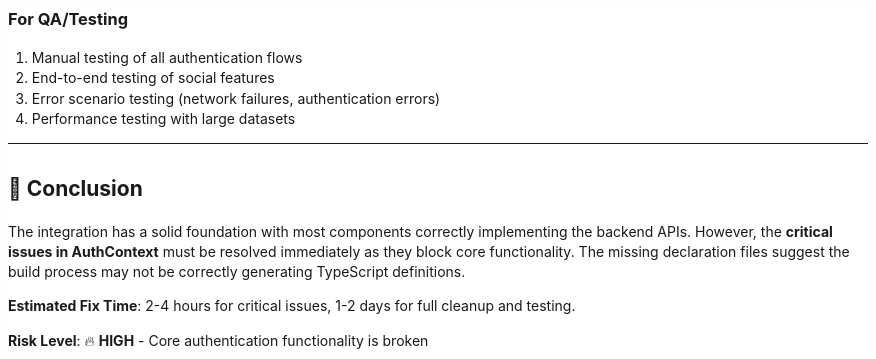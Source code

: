 ### For QA/Testing

1. Manual testing of all authentication flows
2. End-to-end testing of social features
3. Error scenario testing (network failures, authentication errors)
4. Performance testing with large datasets

---

## 🎯 Conclusion

The integration has a solid foundation with most components correctly implementing the backend APIs. However, the **critical issues in AuthContext** must be resolved immediately as they block core functionality. The missing declaration files suggest the build process may not be correctly generating TypeScript definitions.

**Estimated Fix Time**: 2-4 hours for critical issues, 1-2 days for full cleanup and testing.

**Risk Level**: 🔥 **HIGH** - Core authentication functionality is broken
